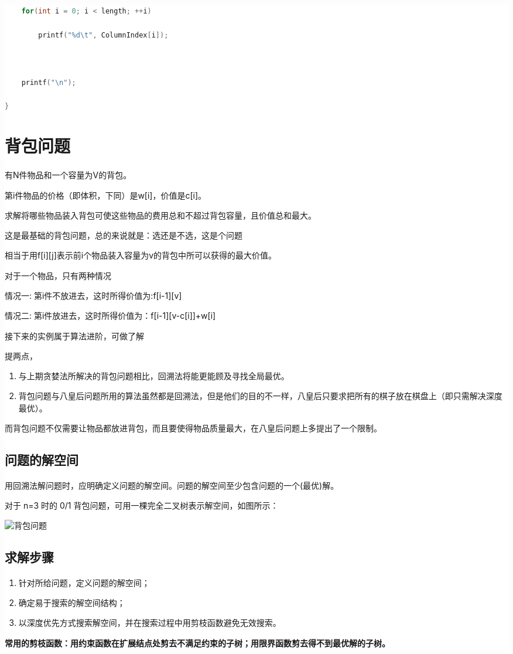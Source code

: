 ```c
    for(int i = 0; i < length; ++i)
 
        printf("%d\t", ColumnIndex[i]);
 
    
 
    printf("\n");
 
}
```

# 背包问题

有N件物品和一个容量为V的背包。

第i件物品的价格（即体积，下同）是w[i]，价值是c[i]。

求解将哪些物品装入背包可使这些物品的费用总和不超过背包容量，且价值总和最大。

这是最基础的背包问题，总的来说就是：选还是不选，这是个问题

相当于用f[i][j]表示前i个物品装入容量为v的背包中所可以获得的最大价值。

对于一个物品，只有两种情况

情况一: 第i件不放进去，这时所得价值为:f[i-1][v]

情况二: 第i件放进去，这时所得价值为：f[i-1][v-c[i]]+w[i]

接下来的实例属于算法进阶，可做了解

提两点，

1. 与上期贪婪法所解决的背包问题相比，回溯法将能更能顾及寻找全局最优。

2. 背包问题与八皇后问题所用的算法虽然都是回溯法，但是他们的目的不一样，八皇后只要求把所有的棋子放在棋盘上（即只需解决深度最优）。

而背包问题不仅需要让物品都放进背包，而且要使得物品质量最大，在八皇后问题上多提出了一个限制。

## 问题的解空间

用回溯法解问题时，应明确定义问题的解空间。问题的解空间至少包含问题的一个(最优)解。

对于 n=3 时的 0/1 背包问题，可用一棵完全二叉树表示解空间，如图所示：

![背包问题](https://upload-images.jianshu.io/upload_images/15646173-e78825cb1debbd92.png?imageMogr2/auto-orient/strip|imageView2/2/w/876/format/webp)

## 求解步骤

1) 针对所给问题，定义问题的解空间；

2) 确定易于搜索的解空间结构；

3) 以深度优先方式搜索解空间，并在搜索过程中用剪枝函数避免无效搜索。

**常用的剪枝函数：用约束函数在扩展结点处剪去不满足约束的子树；用限界函数剪去得不到最优解的子树。**
